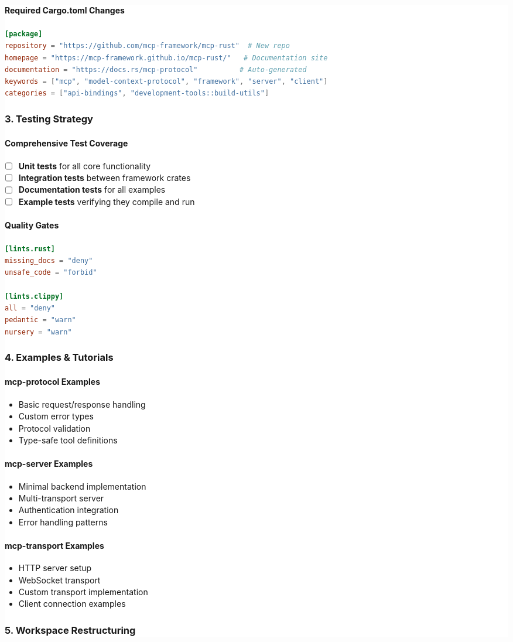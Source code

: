 #### **Required Cargo.toml Changes**
```toml
[package]
repository = "https://github.com/mcp-framework/mcp-rust"  # New repo
homepage = "https://mcp-framework.github.io/mcp-rust/"   # Documentation site
documentation = "https://docs.rs/mcp-protocol"          # Auto-generated
keywords = ["mcp", "model-context-protocol", "framework", "server", "client"]
categories = ["api-bindings", "development-tools::build-utils"]
```

### **3. Testing Strategy**

#### **Comprehensive Test Coverage**
- [ ] **Unit tests** for all core functionality
- [ ] **Integration tests** between framework crates
- [ ] **Documentation tests** for all examples
- [ ] **Example tests** verifying they compile and run

#### **Quality Gates**
```toml
[lints.rust]
missing_docs = "deny"
unsafe_code = "forbid"

[lints.clippy]
all = "deny"
pedantic = "warn"
nursery = "warn"
```

### **4. Examples & Tutorials**

#### **mcp-protocol Examples**
- Basic request/response handling
- Custom error types
- Protocol validation
- Type-safe tool definitions

#### **mcp-server Examples**  
- Minimal backend implementation
- Multi-transport server
- Authentication integration
- Error handling patterns

#### **mcp-transport Examples**
- HTTP server setup
- WebSocket transport
- Custom transport implementation
- Client connection examples

### **5. Workspace Restructuring**
